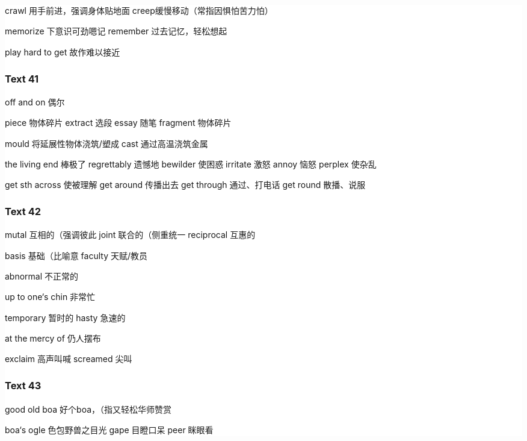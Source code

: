 crawl 用手前进，强调身体贴地面
creep缓慢移动（常指因惧怕苦力怕）

memorize 下意识可劲嗯记
remember 过去记忆，轻松想起

play hard to get 故作难以接近

### Text 41

off and on 偶尔

piece 物体碎片
extract 选段
essay 随笔
fragment 物体碎片

mould 将延展性物体浇筑/塑成
cast 通过高温浇筑金属

the living end 棒极了
regrettably 遗憾地
bewilder 使困惑
irritate 激怒
annoy 恼怒
perplex 使杂乱

get sth across 使被理解
get around 传播出去
get through 通过、打电话
get round 散播、说服

### Text 42

mutal 互相的（强调彼此
joint 联合的（侧重统一
reciprocal 互惠的

basis 基础（比喻意
faculty 天赋/教员

abnormal 不正常的

up to one‘s chin 非常忙

temporary 暂时的
hasty 急速的

at the mercy of 仍人摆布

exclaim 高声叫喊
screamed 尖叫

### Text 43

good old boa 好个boa，（指又轻松华师赞赏

boa‘s ogle 色包野兽之目光
gape 目瞪口呆
peer 眯眼看
